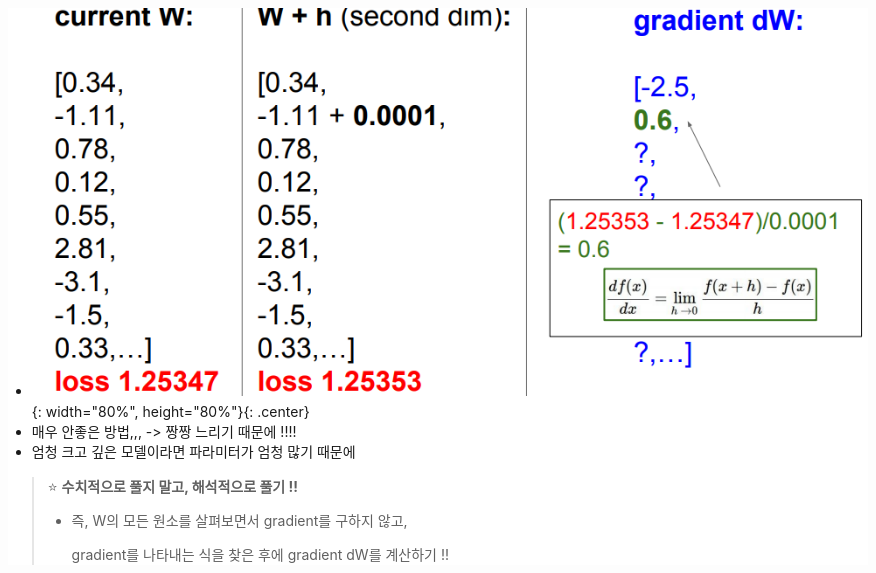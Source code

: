 - ![image-20210308233828473](/assets/images/cs231n/lec3/image-20210308233828473.png){: width="80%", height="80%"}{: .center}
- 매우 안좋은 방법,,, -> 짱짱 느리기 때문에 !!!!
- 엄청 크고 깊은 모델이라면 파라미터가 엄청 많기 때문에



> ⭐ **수치적으로 풀지 말고, 해석적으로 풀기 !!**
>
> - 즉, W의 모든 원소를 살펴보면서 gradient를 구하지 않고, 
>
>   gradient를 나타내는 식을 찾은 후에 gradient dW를 계산하기 !! 
>
